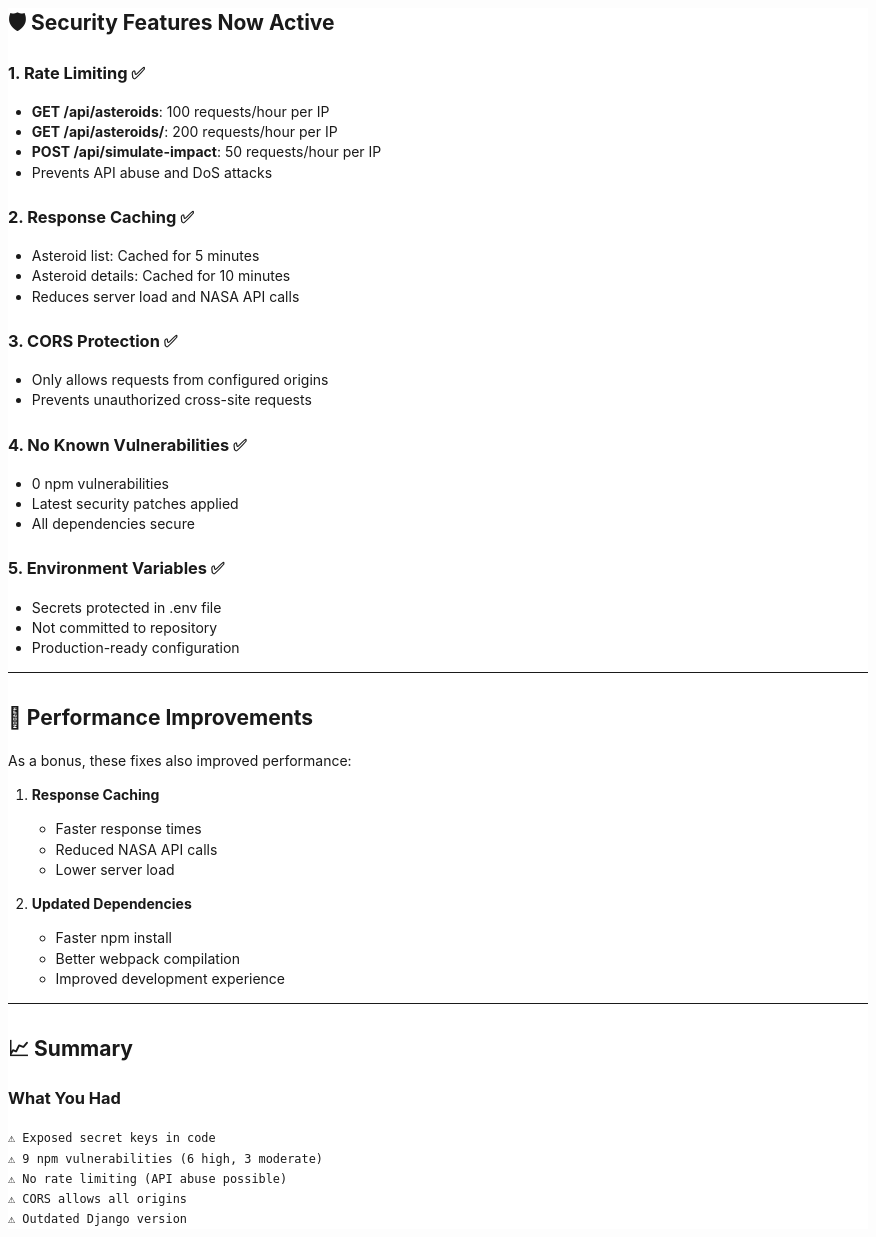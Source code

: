 
## 🛡️ Security Features Now Active

### 1. Rate Limiting ✅
- **GET /api/asteroids**: 100 requests/hour per IP
- **GET /api/asteroids/<id>**: 200 requests/hour per IP
- **POST /api/simulate-impact**: 50 requests/hour per IP
- Prevents API abuse and DoS attacks

### 2. Response Caching ✅
- Asteroid list: Cached for 5 minutes
- Asteroid details: Cached for 10 minutes
- Reduces server load and NASA API calls

### 3. CORS Protection ✅
- Only allows requests from configured origins
- Prevents unauthorized cross-site requests

### 4. No Known Vulnerabilities ✅
- 0 npm vulnerabilities
- Latest security patches applied
- All dependencies secure

### 5. Environment Variables ✅
- Secrets protected in .env file
- Not committed to repository
- Production-ready configuration

---

## 🚀 Performance Improvements

As a bonus, these fixes also improved performance:

1. **Response Caching**
   - Faster response times
   - Reduced NASA API calls
   - Lower server load

2. **Updated Dependencies**
   - Faster npm install
   - Better webpack compilation
   - Improved development experience

---

## 📈 Summary

### What You Had
```
⚠️ Exposed secret keys in code
⚠️ 9 npm vulnerabilities (6 high, 3 moderate)
⚠️ No rate limiting (API abuse possible)
⚠️ CORS allows all origins
⚠️ Outdated Django version
```
